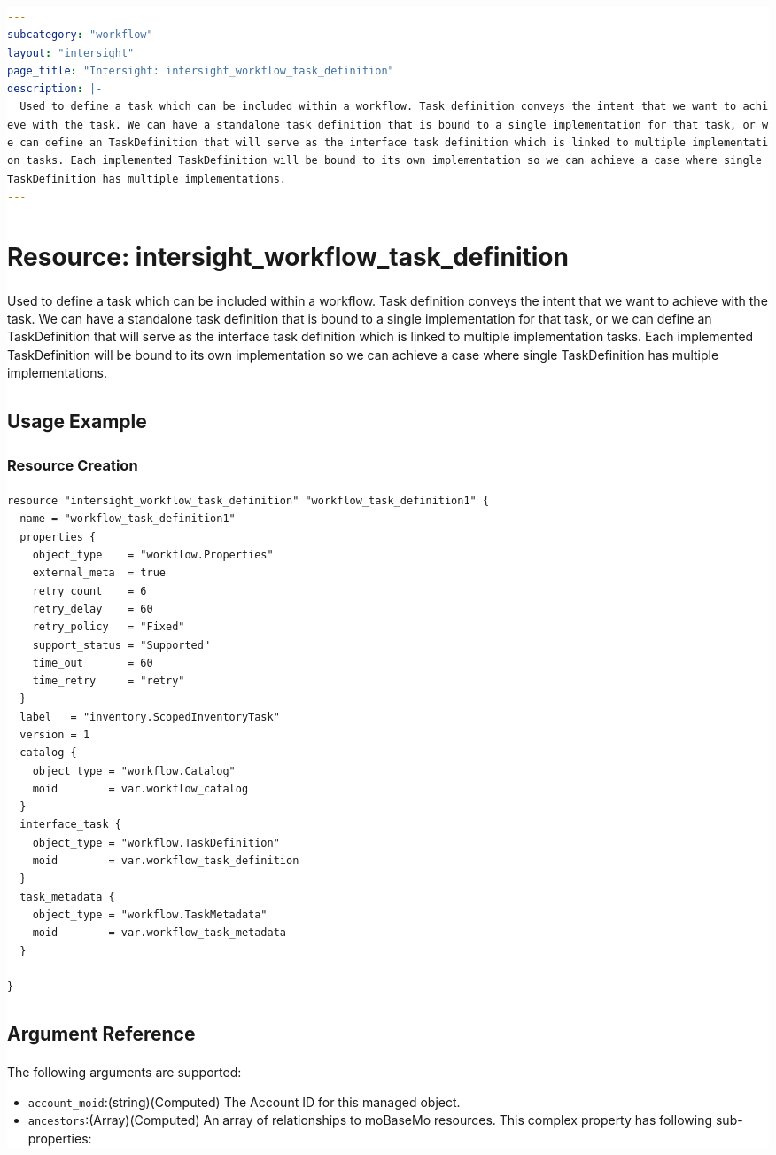 ```yaml
---
subcategory: "workflow"
layout: "intersight"
page_title: "Intersight: intersight_workflow_task_definition"
description: |-
  Used to define a task which can be included within a workflow. Task definition conveys the intent that we want to achieve with the task. We can have a standalone task definition that is bound to a single implementation for that task, or we can define an TaskDefinition that will serve as the interface task definition which is linked to multiple implementation tasks. Each implemented TaskDefinition will be bound to its own implementation so we can achieve a case where single TaskDefinition has multiple implementations.
---
```


# Resource: intersight_workflow_task_definition
Used to define a task which can be included within a workflow. Task definition conveys the intent that we want to achieve with the task. We can have a standalone task definition that is bound to a single implementation for that task, or we can define an TaskDefinition that will serve as the interface task definition which is linked to multiple implementation tasks. Each implemented TaskDefinition will be bound to its own implementation so we can achieve a case where single TaskDefinition has multiple implementations.
## Usage Example
### Resource Creation

```hcl
resource "intersight_workflow_task_definition" "workflow_task_definition1" {
  name = "workflow_task_definition1"
  properties {
    object_type    = "workflow.Properties"
    external_meta  = true
    retry_count    = 6
    retry_delay    = 60
    retry_policy   = "Fixed"
    support_status = "Supported"
    time_out       = 60
    time_retry     = "retry"
  }
  label   = "inventory.ScopedInventoryTask"
  version = 1
  catalog {
    object_type = "workflow.Catalog"
    moid        = var.workflow_catalog
  }
  interface_task {
    object_type = "workflow.TaskDefinition"
    moid        = var.workflow_task_definition
  }
  task_metadata {
    object_type = "workflow.TaskMetadata"
    moid        = var.workflow_task_metadata
  }

}
```
## Argument Reference
The following arguments are supported:
* `account_moid`:(string)(Computed) The Account ID for this managed object. 
* `ancestors`:(Array)(Computed) An array of relationships to moBaseMo resources. 
This complex property has following sub-properties: